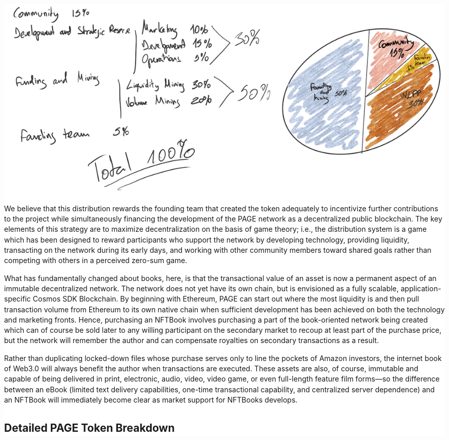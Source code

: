 ![Summary of PAGE Token Distribution](https://github.com/wippublishing/page-dao/blob/main/resources/summary-of-page-token-dist.png)





We believe that this distribution rewards the founding team that created the token adequately to incentivize further contributions to the project while simultaneously financing the development of the PAGE network as a decentralized public blockchain. The key elements of this strategy are to maximize decentralization on the basis of game theory; i.e., the distribution system is a game which has been designed to reward participants who support the network by developing technology, providing liquidity, transacting on the network during its early days, and working with other community members toward shared goals rather than competing with others in a perceived zero-sum game. 

What has fundamentally changed about books, here, is that the transactional value of an asset is now a permanent aspect of an immutable decentralized network. The network does not yet have its own chain, but is envisioned as a fully scalable, application-specific Cosmos SDK Blockchain. By beginning with Ethereum, PAGE can start out where the most liquidity is and then pull transaction volume from Ethereum to its own native chain when sufficient development has been achieved on both the technology and marketing fronts. Hence, purchasing an NFTBook involves purchasing a part of the book-oriented network being created which can of course be sold later to any willing participant on the secondary market to recoup at least part of the purchase price, but the network will remember the author and can compensate royalties on secondary transactions as a result. 

Rather than duplicating locked-down files whose purchase serves only to line the pockets of Amazon investors, the internet book of Web3.0 will always benefit the author when transactions are executed. These assets are also, of course, immutable and capable of being delivered in print, electronic, audio, video, video game, or even full-length feature film forms—so the difference between an eBook (limited text delivery capabilities, one-time transactional capability, and centralized server dependence) and an NFTBook will immediately become clear as market support for NFTBooks develops.



## Detailed PAGE Token Breakdown ###########################################################
